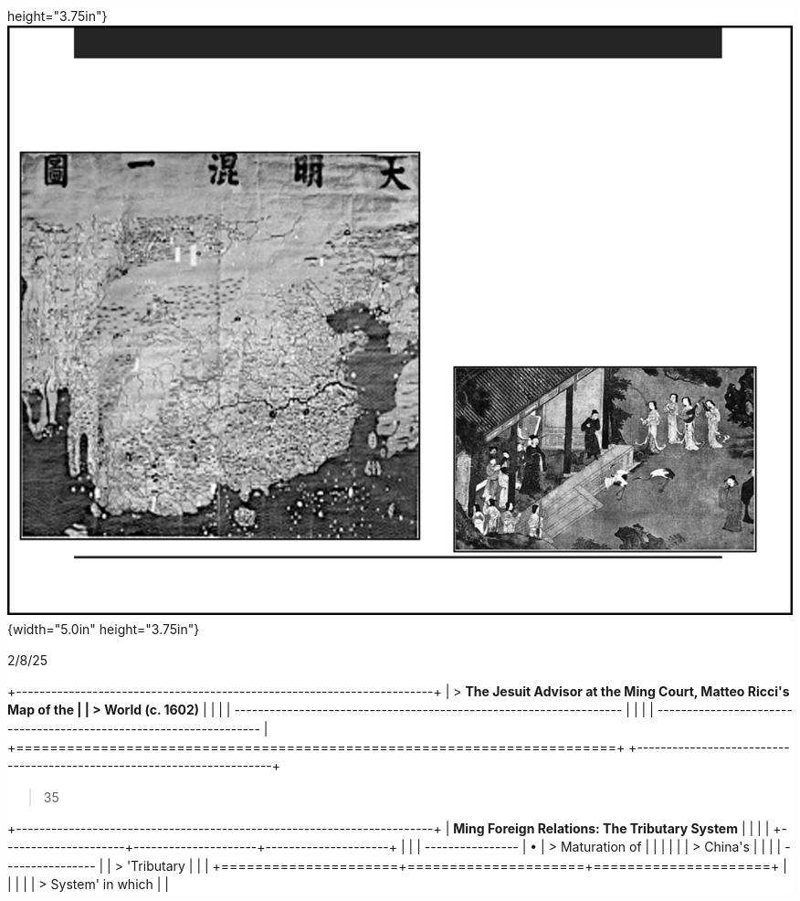 height="3.75in"}![](vertopal_6561914dae7f40af992c82088e8b9c07/media/image33.png){width="5.0in"
height="3.75in"}

2/8/25

+-----------------------------------------------------------------------+
| > **The Jesuit Advisor at the Ming Court, Matteo Ricci's Map of the   |
| > World (c. 1602)**                                                   |
|                                                                       |
|   ------------------------------------------------------------------  |
|                                                                       |
|   ------------------------------------------------------------------  |
+=======================================================================+
+-----------------------------------------------------------------------+

> 35

+-----------------------------------------------------------------------+
| **Ming Foreign Relations: The Tributary System**                      |
|                                                                       |
| +---------------------+---------------------+---------------------+   |
| |   ----------------  | •                   | > Maturation of     |   |
| |                     |                     | > China's           |   |
| |   ----------------  |                     | > 'Tributary        |   |
| +=====================+=====================+=====================+   |
| |                     |                     | > System' in which  |   |